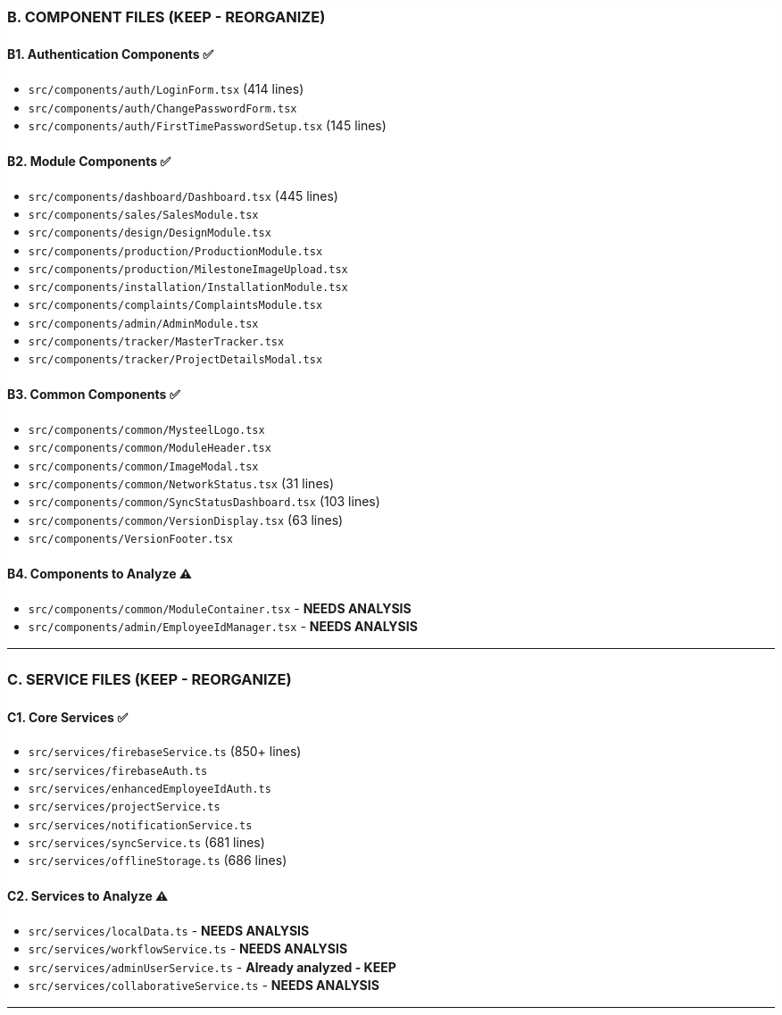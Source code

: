 
### **B. COMPONENT FILES (KEEP - REORGANIZE)**

#### **B1. Authentication Components** ✅
- `src/components/auth/LoginForm.tsx` (414 lines)
- `src/components/auth/ChangePasswordForm.tsx`
- `src/components/auth/FirstTimePasswordSetup.tsx` (145 lines)

#### **B2. Module Components** ✅
- `src/components/dashboard/Dashboard.tsx` (445 lines)
- `src/components/sales/SalesModule.tsx`
- `src/components/design/DesignModule.tsx`
- `src/components/production/ProductionModule.tsx`
- `src/components/production/MilestoneImageUpload.tsx`
- `src/components/installation/InstallationModule.tsx`
- `src/components/complaints/ComplaintsModule.tsx`
- `src/components/admin/AdminModule.tsx`
- `src/components/tracker/MasterTracker.tsx`
- `src/components/tracker/ProjectDetailsModal.tsx`

#### **B3. Common Components** ✅
- `src/components/common/MysteelLogo.tsx`
- `src/components/common/ModuleHeader.tsx`
- `src/components/common/ImageModal.tsx`
- `src/components/common/NetworkStatus.tsx` (31 lines)
- `src/components/common/SyncStatusDashboard.tsx` (103 lines)
- `src/components/common/VersionDisplay.tsx` (63 lines)
- `src/components/VersionFooter.tsx`

#### **B4. Components to Analyze** ⚠️
- `src/components/common/ModuleContainer.tsx` - **NEEDS ANALYSIS**
- `src/components/admin/EmployeeIdManager.tsx` - **NEEDS ANALYSIS**

---

### **C. SERVICE FILES (KEEP - REORGANIZE)**

#### **C1. Core Services** ✅
- `src/services/firebaseService.ts` (850+ lines)
- `src/services/firebaseAuth.ts`
- `src/services/enhancedEmployeeIdAuth.ts`
- `src/services/projectService.ts`
- `src/services/notificationService.ts`
- `src/services/syncService.ts` (681 lines)
- `src/services/offlineStorage.ts` (686 lines)

#### **C2. Services to Analyze** ⚠️
- `src/services/localData.ts` - **NEEDS ANALYSIS**
- `src/services/workflowService.ts` - **NEEDS ANALYSIS**
- `src/services/adminUserService.ts` - **Already analyzed - KEEP**
- `src/services/collaborativeService.ts` - **NEEDS ANALYSIS**

---